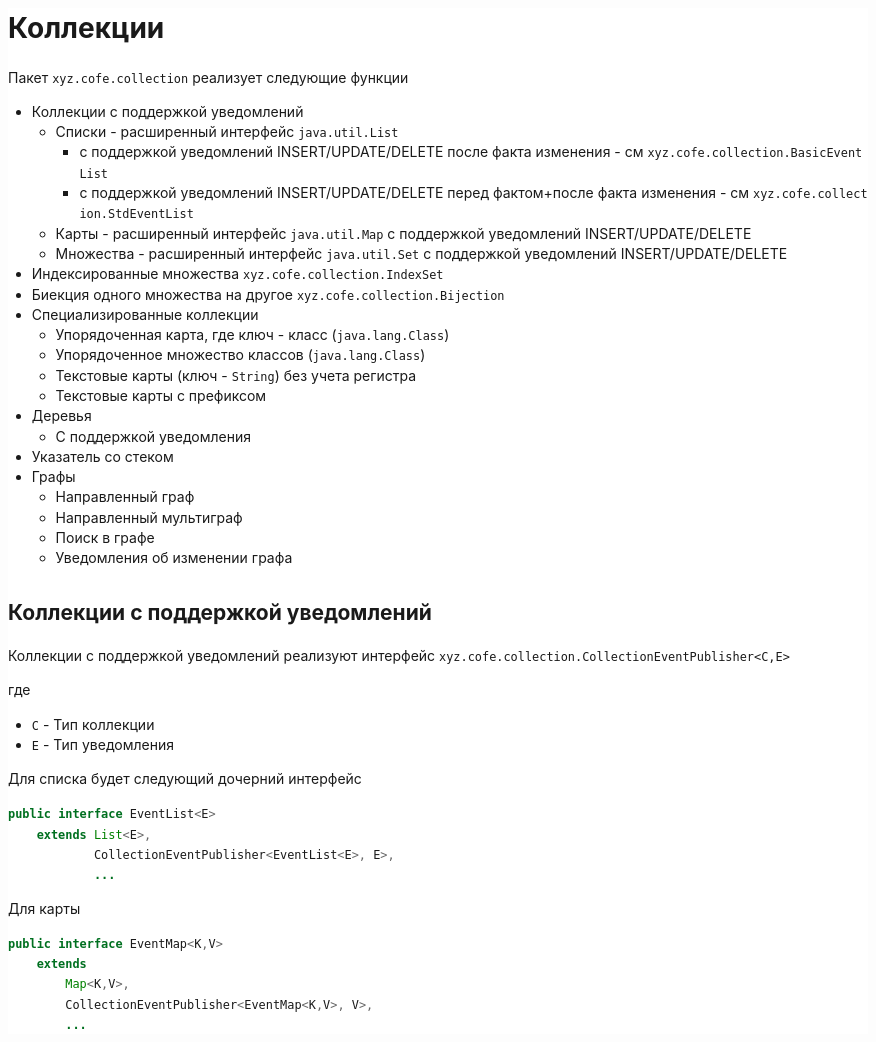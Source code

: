 Коллекции
==================

Пакет `xyz.cofe.collection` реализует следующие функции

- Коллекции с поддержкой уведомлений
    - Списки - расширенный интерфейс `java.util.List` 
      - с поддержкой уведомлений INSERT/UPDATE/DELETE после факта изменения - см `xyz.cofe.collection.BasicEventList` 
      - с поддержкой уведомлений INSERT/UPDATE/DELETE перед фактом+после факта изменения - см `xyz.cofe.collection.StdEventList` 
    - Карты - расширенный интерфейс `java.util.Map` с поддержкой уведомлений INSERT/UPDATE/DELETE
    - Множества - расширенный интерфейс `java.util.Set` с поддержкой уведомлений INSERT/UPDATE/DELETE
- Индексированные множества `xyz.cofe.collection.IndexSet`
- Биекция одного множества на другое `xyz.cofe.collection.Bijection`
- Специализированные коллекции
    - Упорядоченная карта, где ключ - класс (`java.lang.Class`)
    - Упорядоченное множество классов (`java.lang.Class`)
    - Текстовые карты (ключ - `String`) без учета регистра
    - Текстовые карты с префиксом
- Деревья
    - С поддержкой уведомления
- Указатель со стеком
- Графы
    - Направленный граф
    - Направленный мультиграф
    - Поиск в графе
    - Уведомления об изменении графа

Коллекции с поддержкой уведомлений
----------------------------------

Коллекции с поддержкой уведомлений реализуют интерфейс 
`xyz.cofe.collection.CollectionEventPublisher<C,E>`

где
- `C` - Тип коллекции
- `E` - Тип уведомления

Для списка будет следующий дочерний интерфейс

```java
public interface EventList<E>
    extends List<E>,
            CollectionEventPublisher<EventList<E>, E>,
            ...
```

Для карты

```java
public interface EventMap<K,V>
    extends
        Map<K,V>,
        CollectionEventPublisher<EventMap<K,V>, V>,
        ...
```
